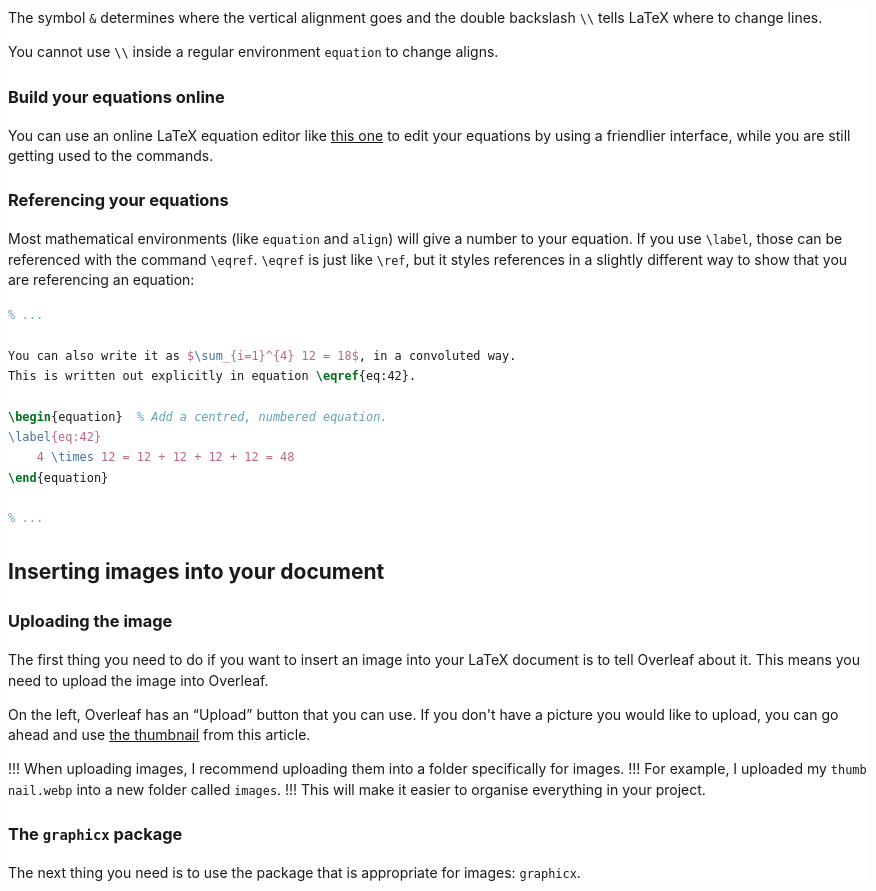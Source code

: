 The symbol `&` determines where the vertical alignment goes and the double backslash `\\` tells LaTeX where to change lines.

You cannot use `\\` inside a regular environment `equation` to change aligns.


### Build your equations online

You can use an online LaTeX equation editor like [this one](https://latex.codecogs.com/eqneditor/editor.php) to edit your equations by using a friendlier interface, while you are still getting used to the commands.


### Referencing your equations

Most mathematical environments (like `equation` and `align`) will give a number to your equation.
If you use `\label`, those can be referenced with the command `\eqref`.
`\eqref` is just like `\ref`, but it styles references in a slightly different way to show that you are referencing an equation:

```tex
% ...

You can also write it as $\sum_{i=1}^{4} 12 = 18$, in a convoluted way.
This is written out explicitly in equation \eqref{eq:42}.

\begin{equation}  % Add a centred, numbered equation.
\label{eq:42}
    4 \times 12 = 12 + 12 + 12 + 12 = 48
\end{equation}

% ...
```


## Inserting images into your document

### Uploading the image

The first thing you need to do if you want to insert an image into your LaTeX document is to tell Overleaf about it.
This means you need to upload the image into Overleaf.

On the left, Overleaf has an “Upload” button that you can use.
If you don't have a picture you would like to upload, you can go ahead and use [the thumbnail](./thumbnail.webp) from this article.

!!! When uploading images, I recommend uploading them into a folder specifically for images.
!!! For example, I uploaded my `thumbnail.webp` into a new folder called `images`.
!!! This will make it easier to organise everything in your project.


### The `graphicx` package

The next thing you need is to use the package that is appropriate for images: `graphicx`.
